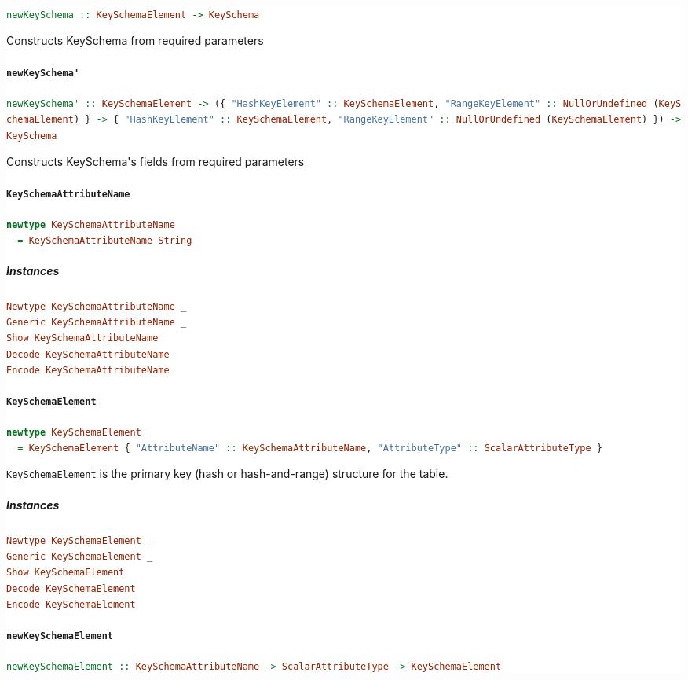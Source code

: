 ``` purescript
newKeySchema :: KeySchemaElement -> KeySchema
```

Constructs KeySchema from required parameters

#### `newKeySchema'`

``` purescript
newKeySchema' :: KeySchemaElement -> ({ "HashKeyElement" :: KeySchemaElement, "RangeKeyElement" :: NullOrUndefined (KeySchemaElement) } -> { "HashKeyElement" :: KeySchemaElement, "RangeKeyElement" :: NullOrUndefined (KeySchemaElement) }) -> KeySchema
```

Constructs KeySchema's fields from required parameters

#### `KeySchemaAttributeName`

``` purescript
newtype KeySchemaAttributeName
  = KeySchemaAttributeName String
```

##### Instances
``` purescript
Newtype KeySchemaAttributeName _
Generic KeySchemaAttributeName _
Show KeySchemaAttributeName
Decode KeySchemaAttributeName
Encode KeySchemaAttributeName
```

#### `KeySchemaElement`

``` purescript
newtype KeySchemaElement
  = KeySchemaElement { "AttributeName" :: KeySchemaAttributeName, "AttributeType" :: ScalarAttributeType }
```

<p><code>KeySchemaElement</code> is the primary key (hash or hash-and-range) structure for the table.</p>

##### Instances
``` purescript
Newtype KeySchemaElement _
Generic KeySchemaElement _
Show KeySchemaElement
Decode KeySchemaElement
Encode KeySchemaElement
```

#### `newKeySchemaElement`

``` purescript
newKeySchemaElement :: KeySchemaAttributeName -> ScalarAttributeType -> KeySchemaElement
```
